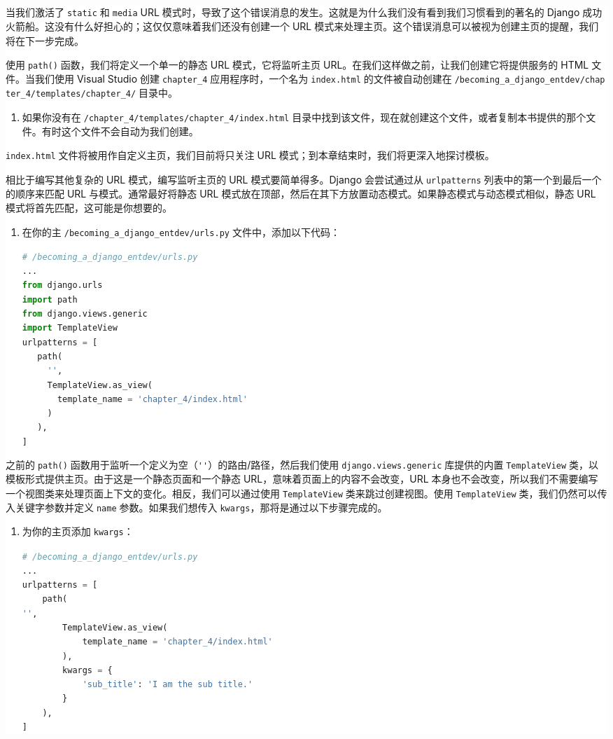 当我们激活了 `static` 和 `media` URL 模式时，导致了这个错误消息的发生。这就是为什么我们没有看到我们习惯看到的著名的 Django 成功火箭船。这没有什么好担心的；这仅仅意味着我们还没有创建一个 URL 模式来处理主页。这个错误消息可以被视为创建主页的提醒，我们将在下一步完成。

使用 `path()` 函数，我们将定义一个单一的静态 URL 模式，它将监听主页 URL。在我们这样做之前，让我们创建它将提供服务的 HTML 文件。当我们使用 Visual Studio 创建 `chapter_4` 应用程序时，一个名为 `index.html` 的文件被自动创建在 `/becoming_a_django_entdev/chapter_4/templates/chapter_4/` 目录中。

1.  如果你没有在 `/chapter_4/templates/chapter_4/index.html` 目录中找到该文件，现在就创建这个文件，或者复制本书提供的那个文件。有时这个文件不会自动为我们创建。

`index.html` 文件将被用作自定义主页，我们目前将只关注 URL 模式；到本章结束时，我们将更深入地探讨模板。

相比于编写其他复杂的 URL 模式，编写监听主页的 URL 模式要简单得多。Django 会尝试通过从 `urlpatterns` 列表中的第一个到最后一个的顺序来匹配 URL 与模式。通常最好将静态 URL 模式放在顶部，然后在其下方放置动态模式。如果静态模式与动态模式相似，静态 URL 模式将首先匹配，这可能是你想要的。

1.  在你的主 `/becoming_a_django_entdev/urls.py` 文件中，添加以下代码：

    ```py
    # /becoming_a_django_entdev/urls.py
    ...
    from django.urls 
    import path
    from django.views.generic 
    import TemplateView
    urlpatterns = [
       path(
         '', 
         TemplateView.as_view(
           template_name = 'chapter_4/index.html'
         )
       ),
    ]
    ```

之前的 `path()` 函数用于监听一个定义为空（`''`）的路由/路径，然后我们使用 `django.views.generic` 库提供的内置 `TemplateView` 类，以模板形式提供主页。由于这是一个静态页面和一个静态 URL，意味着页面上的内容不会改变，URL 本身也不会改变，所以我们不需要编写一个视图类来处理页面上下文的变化。相反，我们可以通过使用 `TemplateView` 类来跳过创建视图。使用 `TemplateView` 类，我们仍然可以传入关键字参数并定义 `name` 参数。如果我们想传入 `kwargs`，那将是通过以下步骤完成的。

1.  为你的主页添加 `kwargs`：

    ```py
    # /becoming_a_django_entdev/urls.py
    ...
    urlpatterns = [   
        path(
    '', 
            TemplateView.as_view(
                template_name = 'chapter_4/index.html'
            ), 
            kwargs = {
                'sub_title': 'I am the sub title.'
            }
        ), 
    ]
    ```
